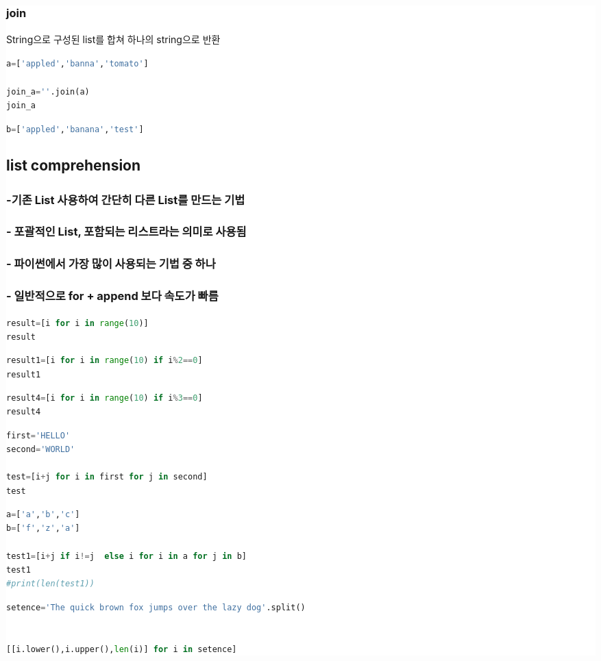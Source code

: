 ### join
String으로 구성된 list를 합쳐 하나의 string으로 반환
```py
a=['appled','banna','tomato']

join_a=''.join(a)
join_a
```
```py
b=['appled','banana','test']
```
 ## list comprehension

### -기존 List 사용하여 간단히 다른 List를 만드는 기법
### - 포괄적인 List, 포함되는 리스트라는 의미로 사용됨
### - 파이썬에서 가장 많이 사용되는 기법 중 하나
### - 일반적으로 for + append 보다 속도가 빠름
```py
result=[i for i in range(10)]
result
```

```py
result1=[i for i in range(10) if i%2==0]
result1
```
```py
result4=[i for i in range(10) if i%3==0]
result4
```

```py
first='HELLO'
second='WORLD'

test=[i+j for i in first for j in second]
test
```
```py
a=['a','b','c']
b=['f','z','a']

test1=[i+j if i!=j  else i for i in a for j in b]
test1
#print(len(test1))
```

```py
setence='The quick brown fox jumps over the lazy dog'.split()


[[i.lower(),i.upper(),len(i)] for i in setence]
```

